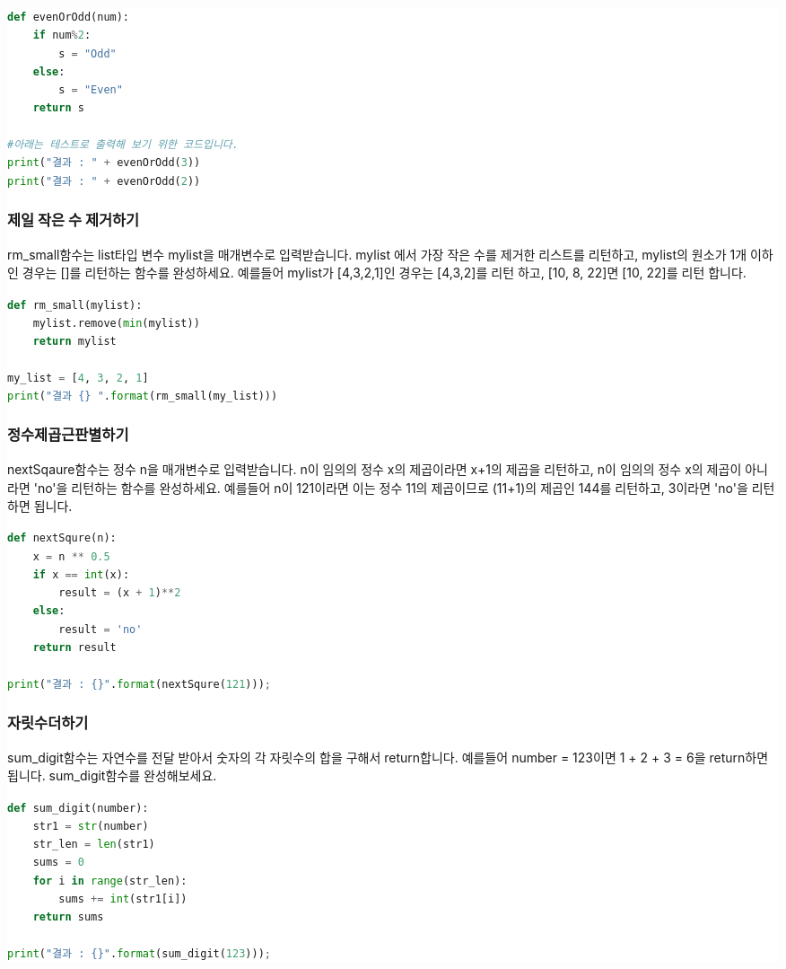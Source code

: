```python
def evenOrOdd(num):
    if num%2:
        s = "Odd"
    else:
        s = "Even"
    return s

#아래는 테스트로 출력해 보기 위한 코드입니다.
print("결과 : " + evenOrOdd(3))
print("결과 : " + evenOrOdd(2))
```

### 제일 작은 수 제거하기

rm_small함수는 list타입 변수 mylist을 매개변수로 입력받습니다.
mylist 에서 가장 작은 수를 제거한 리스트를 리턴하고, mylist의 원소가 1개 이하인 경우는 []를 리턴하는 함수를 완성하세요.
예를들어 mylist가 [4,3,2,1]인 경우는 [4,3,2]를 리턴 하고, [10, 8, 22]면 [10, 22]를 리턴 합니다.

```python
def rm_small(mylist):
    mylist.remove(min(mylist))
    return mylist
    
my_list = [4, 3, 2, 1]
print("결과 {} ".format(rm_small(my_list)))
```

### 정수제곱근판별하기

nextSqaure함수는 정수 n을 매개변수로 입력받습니다.
n이 임의의 정수 x의 제곱이라면 x+1의 제곱을 리턴하고, n이 임의의 정수 x의 제곱이 아니라면 'no'을 리턴하는 함수를 완성하세요.
예를들어 n이 121이라면 이는 정수 11의 제곱이므로 (11+1)의 제곱인 144를 리턴하고, 3이라면 'no'을 리턴하면 됩니다.

```python
def nextSqure(n):
    x = n ** 0.5
    if x == int(x):
        result = (x + 1)**2
    else:
        result = 'no'
    return result

print("결과 : {}".format(nextSqure(121)));
```

### 자릿수더하기

sum_digit함수는 자연수를 전달 받아서 숫자의 각 자릿수의 합을 구해서 return합니다.
예를들어 number = 123이면 1 + 2 + 3 = 6을 return하면 됩니다.
sum_digit함수를 완성해보세요.

```python
def sum_digit(number):
    str1 = str(number)
    str_len = len(str1)
    sums = 0
    for i in range(str_len):
        sums += int(str1[i])
    return sums
    
print("결과 : {}".format(sum_digit(123)));
```
